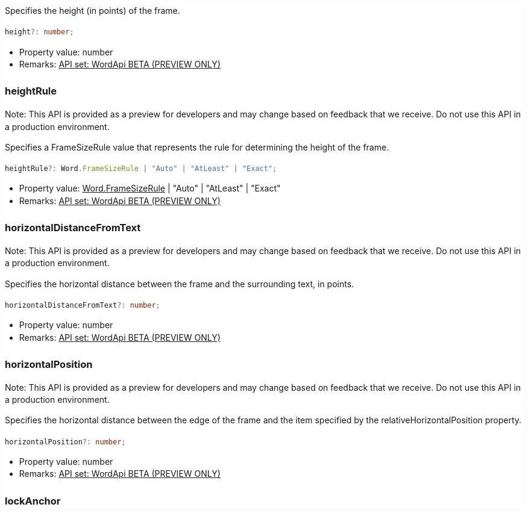 Specifies the height (in points) of the frame.

```typescript
height?: number;
```

- Property value: number
- Remarks: [API set: WordApi BETA (PREVIEW ONLY)](/en-us/javascript/api/requirement-sets/word/word-api-requirement-sets)

### heightRule

Note: This API is provided as a preview for developers and may change based on feedback that we receive. Do not use this API in a production environment.

Specifies a FrameSizeRule value that represents the rule for determining the height of the frame.

```typescript
heightRule?: Word.FrameSizeRule | "Auto" | "AtLeast" | "Exact";
```

- Property value: [Word.FrameSizeRule](/en-us/javascript/api/word/word.framesizerule) | "Auto" | "AtLeast" | "Exact"
- Remarks: [API set: WordApi BETA (PREVIEW ONLY)](/en-us/javascript/api/requirement-sets/word/word-api-requirement-sets)

### horizontalDistanceFromText

Note: This API is provided as a preview for developers and may change based on feedback that we receive. Do not use this API in a production environment.

Specifies the horizontal distance between the frame and the surrounding text, in points.

```typescript
horizontalDistanceFromText?: number;
```

- Property value: number
- Remarks: [API set: WordApi BETA (PREVIEW ONLY)](/en-us/javascript/api/requirement-sets/word/word-api-requirement-sets)

### horizontalPosition

Note: This API is provided as a preview for developers and may change based on feedback that we receive. Do not use this API in a production environment.

Specifies the horizontal distance between the edge of the frame and the item specified by the relativeHorizontalPosition property.

```typescript
horizontalPosition?: number;
```

- Property value: number
- Remarks: [API set: WordApi BETA (PREVIEW ONLY)](/en-us/javascript/api/requirement-sets/word/word-api-requirement-sets)

### lockAnchor
